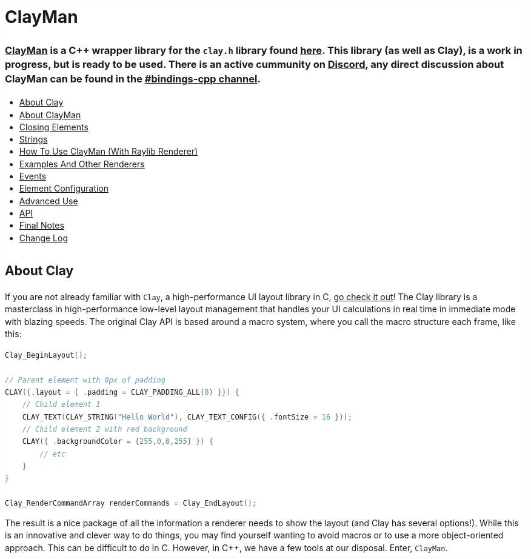 # ClayMan

### [ClayMan](https://github.com/TimothyHoytBSME/ClayMan) is a C++ wrapper library for the `clay.h` library found [here](https://github.com/nicbarker/clay/). This library (as well as Clay), is a work in progress, but is ready to be used. There is an active cummunity on [Discord](https://discord.com/channels/1291501630973415474/1291501631510417470), any direct discussion about ClayMan can be found in the [#bindings-cpp channel](https://discord.com/channels/1291501630973415474/1338700149001818145).

- [About Clay](#about-clay)
- [About ClayMan](#about-clayman)
- [Closing Elements](#closing-elements)
- [Strings](#strings)
- [How To Use ClayMan (With Raylib Renderer)](#how-to-use-clayman-with-raylib-renderer)
- [Examples And Other Renderers](#examples-and-other-renderers)
- [Events](#events)
- [Element Configuration](#element-configuration)
- [Advanced Use](#advanced-use)
- [API](#api)
- [Final Notes](#final-notes)
- [Change Log](#change-log)

## About Clay
If you are not already familiar with `Clay`, a high-performance UI layout library in C, [go check it out](https://github.com/nicbarker/clay/)!
The Clay library is a masterclass in high-performance low-level layout management that handles your UI calculations in real time in immediate mode with blazing speeds.
The original Clay API is based around a macro system, where you call the macro structure each frame, like this:

```C
Clay_BeginLayout();

// Parent element with 8px of padding
CLAY({.layout = { .padding = CLAY_PADDING_ALL(8) }}) {
    // Child element 1
    CLAY_TEXT(CLAY_STRING("Hello World"), CLAY_TEXT_CONFIG({ .fontSize = 16 }));
    // Child element 2 with red background
    CLAY({ .backgroundColor = {255,0,0,255} }) {
        // etc
    }
}

Clay_RenderCommandArray renderCommands = Clay_EndLayout();
```
The result is a nice package of all the information a renderer needs to show the layout (and Clay has several options!).
While this is an innovative and clever way to do things, you may find yourself wanting to avoid macros or to use a more object-oriented approach.
This can be difficult to do in C. However, in C++, we have a few tools at our disposal. Enter, `ClayMan`.
